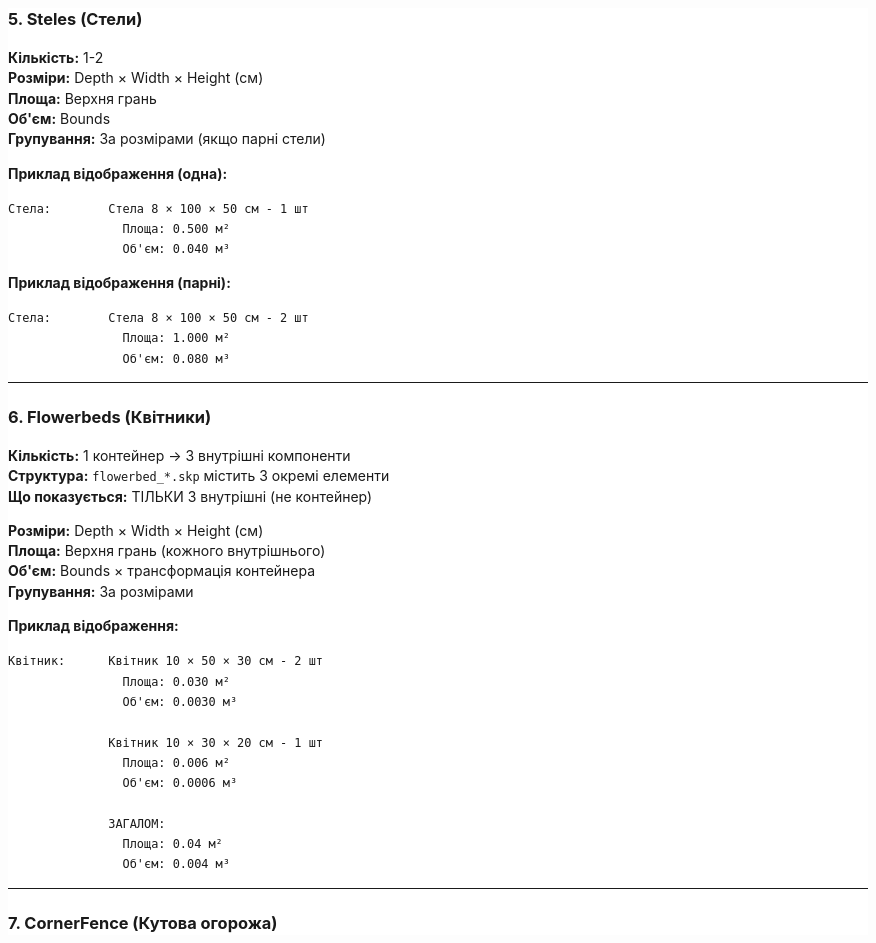 
### 5. Steles (Стели)

**Кількість:** 1-2  
**Розміри:** Depth × Width × Height (см)  
**Площа:** Верхня грань  
**Об'єм:** Bounds  
**Групування:** За розмірами (якщо парні стели)

**Приклад відображення (одна):**
```
Стела:        Стела 8 × 100 × 50 см - 1 шт
                Площа: 0.500 м²
                Об'єм: 0.040 м³
```

**Приклад відображення (парні):**
```
Стела:        Стела 8 × 100 × 50 см - 2 шт
                Площа: 1.000 м²
                Об'єм: 0.080 м³
```

---

### 6. Flowerbeds (Квітники)

**Кількість:** 1 контейнер → 3 внутрішні компоненти  
**Структура:** `flowerbed_*.skp` містить 3 окремі елементи  
**Що показується:** ТІЛЬКИ 3 внутрішні (не контейнер)

**Розміри:** Depth × Width × Height (см)  
**Площа:** Верхня грань (кожного внутрішнього)  
**Об'єм:** Bounds × трансформація контейнера  
**Групування:** За розмірами

**Приклад відображення:**
```
Квітник:      Квітник 10 × 50 × 30 см - 2 шт
                Площа: 0.030 м²
                Об'єм: 0.0030 м³
              
              Квітник 10 × 30 × 20 см - 1 шт
                Площа: 0.006 м²
                Об'єм: 0.0006 м³
              
              ЗАГАЛОМ:
                Площа: 0.04 м²
                Об'єм: 0.004 м³
```

---

### 7. CornerFence (Кутова огорожа)
